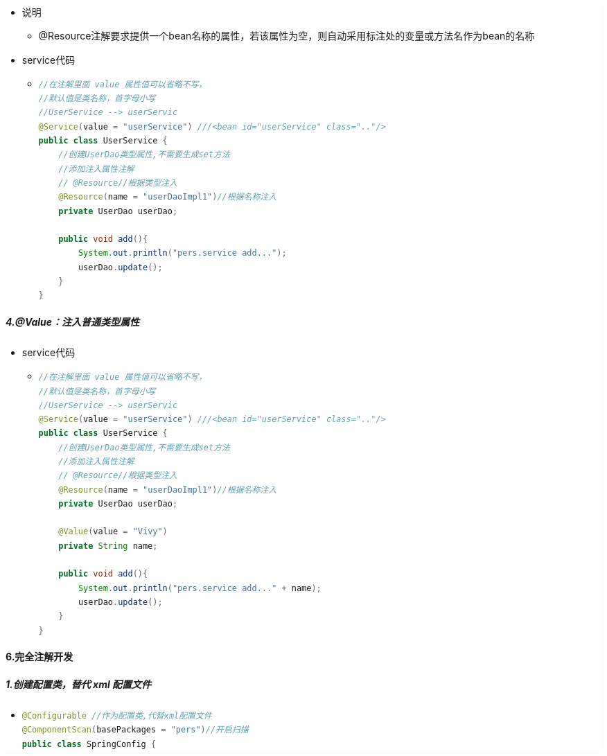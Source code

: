 * 说明
  * @Resource注解要求提供一个bean名称的属性，若该属性为空，则自动采用标注处的变量或方法名作为bean的名称

* service代码

  * ```java
    //在注解里面 value 属性值可以省略不写，
    //默认值是类名称，首字母小写
    //UserService --> userServic
    @Service(value = "userService") ///<bean id="userService" class=".."/>
    public class UserService {
        //创建UserDao类型属性,不需要生成set方法
        //添加注入属性注解
        // @Resource//根据类型注入
        @Resource(name = "userDaoImpl1")//根据名称注入
        private UserDao userDao;
    
        public void add(){
            System.out.println("pers.service add...");
            userDao.update();
        }
    }
    ```

##### 4.@Value：注入普通类型属性

* service代码

  * ```java
    //在注解里面 value 属性值可以省略不写，
    //默认值是类名称，首字母小写
    //UserService --> userServic
    @Service(value = "userService") ///<bean id="userService" class=".."/>
    public class UserService {
        //创建UserDao类型属性,不需要生成set方法
        //添加注入属性注解
        // @Resource//根据类型注入
        @Resource(name = "userDaoImpl1")//根据名称注入
        private UserDao userDao;
    
        @Value(value = "Vivy")
        private String name;
    
        public void add(){
            System.out.println("pers.service add..." + name);
            userDao.update();
        }
    }
    ```

#### 6.完全注解开发

##### 1.创建配置类，替代 xml 配置文件

* ```java
  @Configurable //作为配置类,代替xml配置文件
  @ComponentScan(basePackages = "pers")//开启扫描
  public class SpringConfig {
  